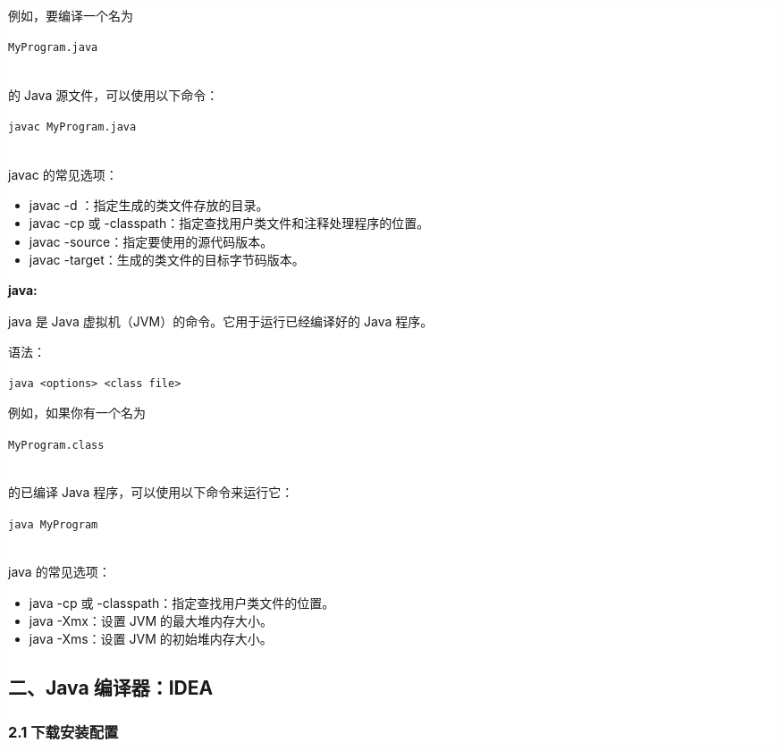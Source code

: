 例如，要编译一个名为

```
MyProgram.java


```

的 Java 源文件，可以使用以下命令：

```
javac MyProgram.java


```

javac 的常见选项：

*   javac -d <directory>：指定生成的类文件存放的目录。
*   javac -cp 或 -classpath：指定查找用户类文件和注释处理程序的位置。
*   javac -source：指定要使用的源代码版本。
*   javac -target：生成的类文件的目标字节码版本。

**java:**

java 是 Java 虚拟机（JVM）的命令。它用于运行已经编译好的 Java 程序。

语法：

```
java <options> <class file>

```

例如，如果你有一个名为

```
MyProgram.class


```

的已编译 Java 程序，可以使用以下命令来运行它：

```
java MyProgram


```

java 的常见选项：

*   java -cp 或 -classpath：指定查找用户类文件的位置。
*   java -Xmx：设置 JVM 的最大堆内存大小。
*   java -Xms：设置 JVM 的初始堆内存大小。

## 二、Java 编译器：IDEA

### 2.1 下载安装配置
